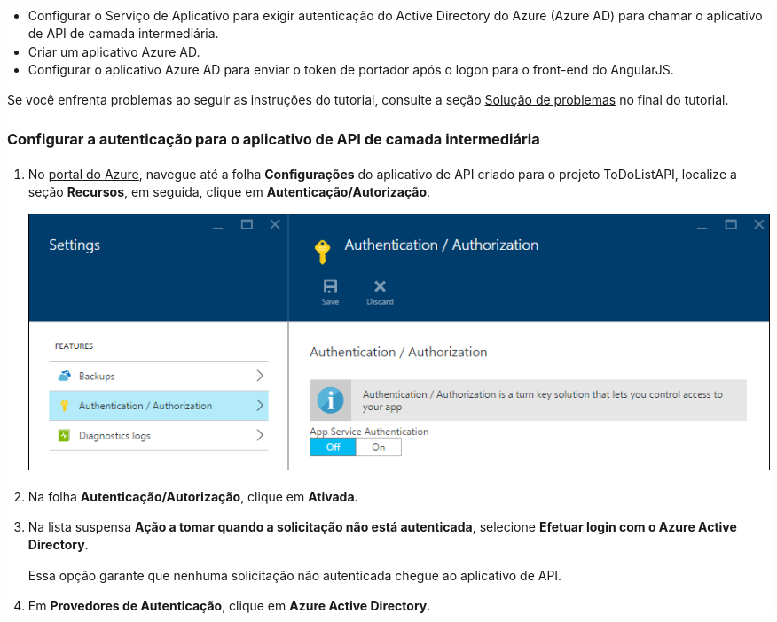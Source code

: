* Configurar o Serviço de Aplicativo para exigir autenticação do Active Directory do Azure (Azure AD) para chamar o aplicativo de API de camada intermediária.
* Criar um aplicativo Azure AD.
* Configurar o aplicativo Azure AD para enviar o token de portador após o logon para o front-end do AngularJS. 

Se você enfrenta problemas ao seguir as instruções do tutorial, consulte a seção [Solução de problemas](#troubleshooting) no final do tutorial. 

### <a name="configure-authentication-for-the-middle-tier-api-app"></a>Configurar a autenticação para o aplicativo de API de camada intermediária
1. No [portal do Azure](https://portal.azure.com/), navegue até a folha **Configurações** do aplicativo de API criado para o projeto ToDoListAPI, localize a seção **Recursos**, em seguida, clique em **Autenticação/Autorização**.
   
    ![Autenticação/Autorização do portal do Azure](./media/app-service-api-dotnet-user-principal-auth/features.png)
2. Na folha **Autenticação/Autorização**, clique em **Ativada**.
3. Na lista suspensa **Ação a tomar quando a solicitação não está autenticada**, selecione **Efetuar login com o Azure Active Directory**.
   
    Essa opção garante que nenhuma solicitação não autenticada chegue ao aplicativo de API. 
4. Em **Provedores de Autenticação**, clique em **Azure Active Directory**.
   